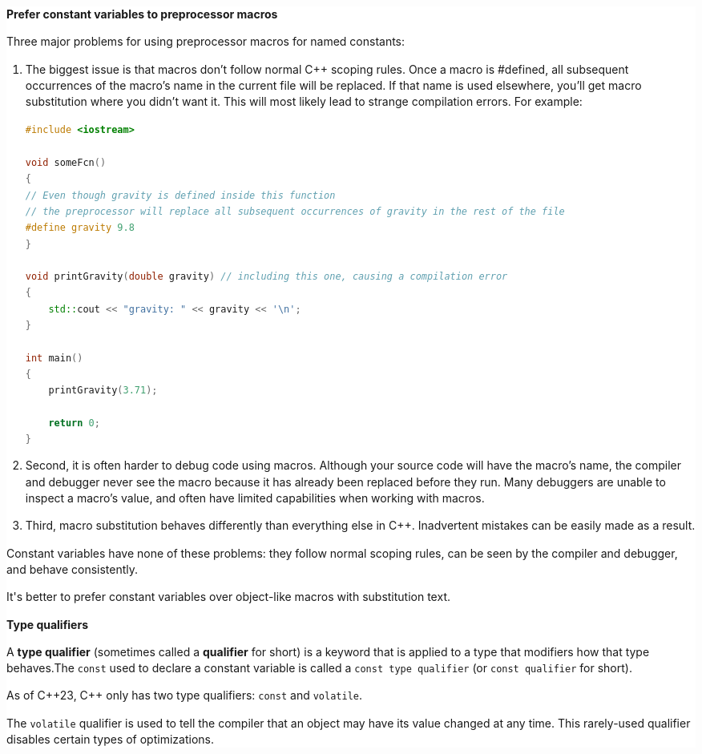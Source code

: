 **Prefer constant variables to preprocessor macros**

Three major problems for using preprocessor macros for named constants:

1. The biggest issue is that macros don’t follow normal C++ scoping rules. 
   Once a macro is #defined, all subsequent occurrences of the macro’s name in the current file will be replaced. If that name is used elsewhere, 
   you’ll get macro substitution where you didn’t want it. This will most 
   likely lead to strange compilation errors. For example:

   ```c++
   #include <iostream>
   
   void someFcn()
   {
   // Even though gravity is defined inside this function
   // the preprocessor will replace all subsequent occurrences of gravity in the rest of the file
   #define gravity 9.8
   }
   
   void printGravity(double gravity) // including this one, causing a compilation error
   {
       std::cout << "gravity: " << gravity << '\n';
   }
   
   int main()
   {
       printGravity(3.71);
   
       return 0;
   }
   ```

2. Second, it is often harder to debug code using macros. Although your 
   source code will have the macro’s name, the compiler and debugger never see the macro because it has already been replaced before they run. Many debuggers are unable to inspect a macro’s value, and often have limited capabilities when working with macros.

3. Third, macro substitution behaves differently than everything else in C++. Inadvertent mistakes can be easily made as a result.

Constant variables have none of these problems: they follow normal scoping rules, can be seen by the compiler and debugger, and behave consistently.

It's better to prefer constant variables over object-like macros with substitution text.

**Type qualifiers**

A **type qualifier** (sometimes called a **qualifier** for short) is a keyword that is applied to a type that modifiers how that type behaves.The `const` used to declare a constant variable is called a `const type qualifier` (or `const qualifier` for short).

As of C++23, C++ only has two type qualifiers: `const` and `volatile`.

The `volatile` qualifier is used to tell the compiler that an object may have its value changed at any time. This rarely-used qualifier disables certain types of optimizations.
